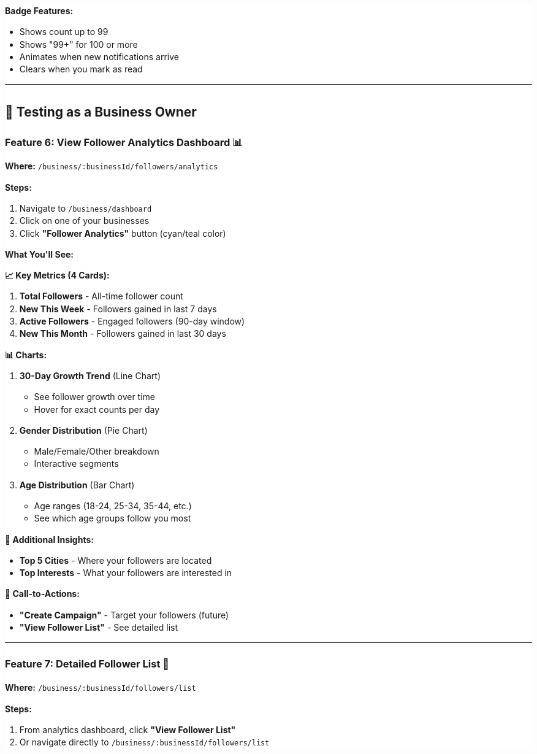 **Badge Features:**
- Shows count up to 99
- Shows "99+" for 100 or more
- Animates when new notifications arrive
- Clears when you mark as read

---

## 👔 Testing as a Business Owner

### Feature 6: View Follower Analytics Dashboard 📊

**Where:** `/business/:businessId/followers/analytics`

**Steps:**
1. Navigate to `/business/dashboard`
2. Click on one of your businesses
3. Click **"Follower Analytics"** button (cyan/teal color)

**What You'll See:**

**📈 Key Metrics (4 Cards):**
1. **Total Followers** - All-time follower count
2. **New This Week** - Followers gained in last 7 days
3. **Active Followers** - Engaged followers (90-day window)
4. **New This Month** - Followers gained in last 30 days

**📊 Charts:**
1. **30-Day Growth Trend** (Line Chart)
   - See follower growth over time
   - Hover for exact counts per day

2. **Gender Distribution** (Pie Chart)
   - Male/Female/Other breakdown
   - Interactive segments

3. **Age Distribution** (Bar Chart)
   - Age ranges (18-24, 25-34, 35-44, etc.)
   - See which age groups follow you most

**📍 Additional Insights:**
- **Top 5 Cities** - Where your followers are located
- **Top Interests** - What your followers are interested in

**🎯 Call-to-Actions:**
- **"Create Campaign"** - Target your followers (future)
- **"View Follower List"** - See detailed list

---

### Feature 7: Detailed Follower List 👥

**Where:** `/business/:businessId/followers/list`

**Steps:**
1. From analytics dashboard, click **"View Follower List"**
2. Or navigate directly to `/business/:businessId/followers/list`
